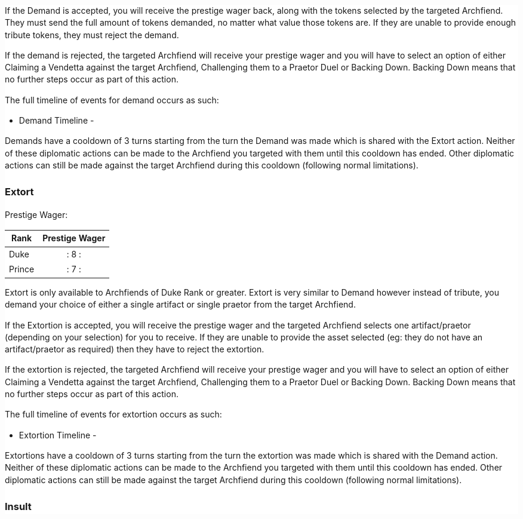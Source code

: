 If the Demand is accepted, you will receive the prestige wager back, along with
the tokens selected by the targeted Archfiend. They must send the full
amount of tokens demanded, no matter what value those tokens are. If they are
unable to provide enough tribute tokens, they must reject the demand. 

If the demand is rejected, the targeted Archfiend will receive your prestige 
wager and you will have to select an option of either Claiming a Vendetta 
against the target Archfiend, Challenging them to a Praetor Duel or Backing 
Down. Backing Down means that no further steps occur as part of this action.

The full timeline of events for demand occurs as such:

 - Demand Timeline - 

Demands have a cooldown of 3 turns starting from the turn the Demand was made
which is shared with the Extort action. Neither of these diplomatic actions can
be made to the Archfiend you targeted with them until this cooldown has ended.
Other diplomatic actions can still be made against the target Archfiend during
this cooldown (following normal limitations).

### Extort

Prestige Wager:

|  Rank    |  Prestige Wager  |
| -------- | :--------------: |
|  Duke    | :       8      : |
|  Prince  | :       7      : |

Extort is only available to Archfiends of Duke Rank or greater.
Extort is very similar to Demand however instead of tribute, you demand your 
choice of either a single artifact or single praetor from the target Archfiend.

If the Extortion is accepted, you will receive the prestige wager and the 
targeted Archfiend selects one artifact/praetor (depending on your selection)
for you to receive. If they are unable to provide the asset selected (eg: they
do not have an artifact/praetor as required) then they have to reject the 
extortion. 

If the extortion is rejected, the targeted Archfiend will receive your prestige 
wager and you will have to select an option of either Claiming a Vendetta 
against the target Archfiend, Challenging them to a Praetor Duel or Backing 
Down. Backing Down means that no further steps occur as part of this action.

The full timeline of events for extortion occurs as such:

 - Extortion Timeline - 

Extortions have a cooldown of 3 turns starting from the turn the extortion was
made which is shared with the Demand action. Neither of these diplomatic actions
can be made to the Archfiend you targeted with them until this cooldown has 
ended. Other diplomatic actions can still be made against the target Archfiend 
during this cooldown (following normal limitations).

### Insult
